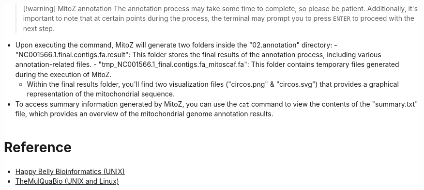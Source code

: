 >[!warning] MitoZ annotation
>The annotation process may take some time to complete, so please be patient. Additionally, it's important to note that at certain points during the process, the terminal may prompt you to press `ENTER` to proceed with the next step.

- Upon executing the command, MitoZ will generate two folders inside the "02.annotation" directory:
	  - "NC001566.1.final.contigs.fa.result": This folder stores the final results of the annotation process, including various annotation-related files.
	  - "tmp_NC001566.1_final.contigs.fa_mitoscaf.fa": This folder contains temporary files generated during the execution of MitoZ.
  - Within the final results folder, you'll find two visualization files ("circos.png" & "circos.svg") that provides a graphical representation of the mitochondrial sequence.
- To access summary information generated by MitoZ, you can use the `cat` command to view the contents of the "summary.txt" file, which provides an overview of the mitochondrial genome annotation results.

# Reference

- [Happy Belly Bioinformatics (UNIX)](https://astrobiomike.github.io/unix/)
- [TheMulQuaBio (UNIX and Linux)](https://mhasoba.github.io/TheMulQuaBio/notebooks/01-Unix.html)